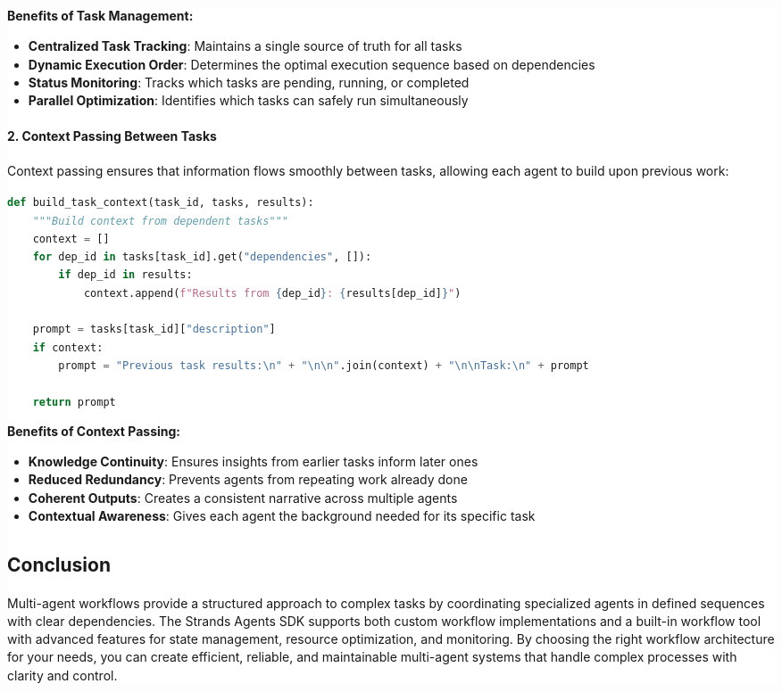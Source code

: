 **Benefits of Task Management:**

- **Centralized Task Tracking**: Maintains a single source of truth for all tasks
- **Dynamic Execution Order**: Determines the optimal execution sequence based on dependencies
- **Status Monitoring**: Tracks which tasks are pending, running, or completed
- **Parallel Optimization**: Identifies which tasks can safely run simultaneously

#### 2. Context Passing Between Tasks

Context passing ensures that information flows smoothly between tasks, allowing each agent to build upon previous work:

```python
def build_task_context(task_id, tasks, results):
    """Build context from dependent tasks"""
    context = []
    for dep_id in tasks[task_id].get("dependencies", []):
        if dep_id in results:
            context.append(f"Results from {dep_id}: {results[dep_id]}")
    
    prompt = tasks[task_id]["description"]
    if context:
        prompt = "Previous task results:\n" + "\n\n".join(context) + "\n\nTask:\n" + prompt
    
    return prompt
```

**Benefits of Context Passing:**

- **Knowledge Continuity**: Ensures insights from earlier tasks inform later ones
- **Reduced Redundancy**: Prevents agents from repeating work already done
- **Coherent Outputs**: Creates a consistent narrative across multiple agents
- **Contextual Awareness**: Gives each agent the background needed for its specific task

## Conclusion

Multi-agent workflows provide a structured approach to complex tasks by coordinating specialized agents in defined sequences with clear dependencies. The Strands Agents SDK supports both custom workflow implementations and a built-in workflow tool with advanced features for state management, resource optimization, and monitoring. By choosing the right workflow architecture for your needs, you can create efficient, reliable, and maintainable multi-agent systems that handle complex processes with clarity and control.
